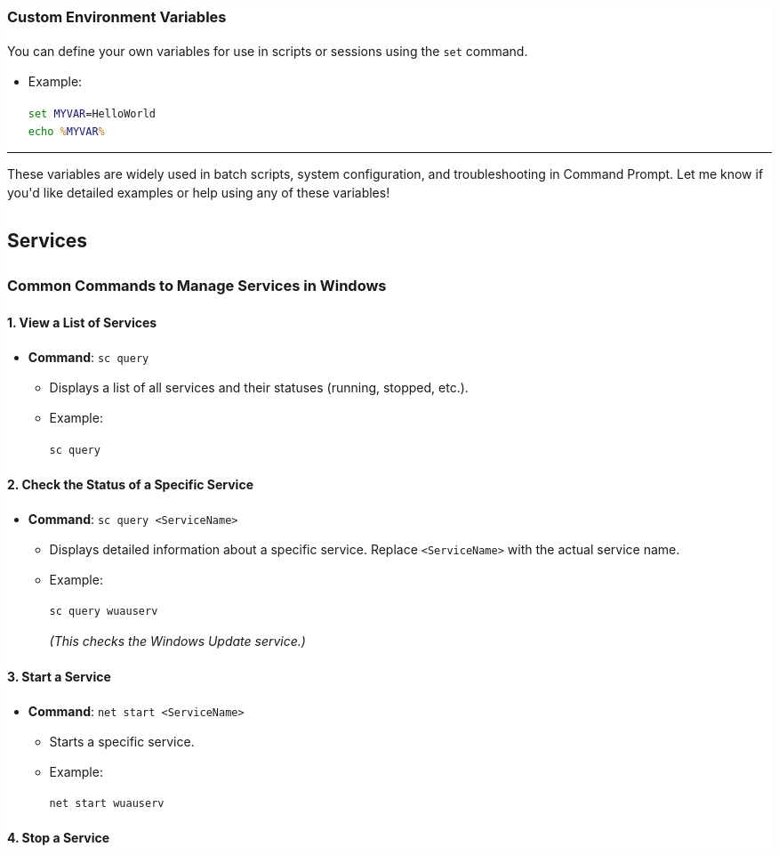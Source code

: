 ### **Custom Environment Variables**

You can define your own variables for use in scripts or sessions using the `set` command.

- Example:
    
    ```cmd
    set MYVAR=HelloWorld
    echo %MYVAR%
    ```
    

---

These variables are widely used in batch scripts, system configuration, and troubleshooting in Command Prompt. Let me know if you'd like detailed examples or help using any of these variables!

## Services

### **Common Commands to Manage Services in Windows**

#### **1. View a List of Services**

- **Command**: `sc query`
    - Displays a list of all services and their statuses (running, stopped, etc.).
    - Example:
        
        ```cmd
        sc query
        ```
        

#### **2. Check the Status of a Specific Service**

- **Command**: `sc query <ServiceName>`
    - Displays detailed information about a specific service. Replace `<ServiceName>` with the actual service name.
    - Example:
        
        ```cmd
        sc query wuauserv
        ```
        
        _(This checks the Windows Update service.)_

#### **3. Start a Service**

- **Command**: `net start <ServiceName>`
    - Starts a specific service.
    - Example:
        
        ```cmd
        net start wuauserv
        ```
        

#### **4. Stop a Service**
